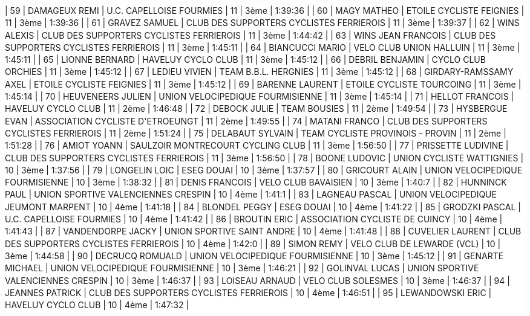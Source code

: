 | 59 | DAMAGEUX REMI | U.C. CAPELLOISE FOURMIES | 11 | 3ème | 1:39:36 | 
| 60 | MAGY MATHEO | ETOILE CYCLISTE FEIGNIES | 11 | 3ème | 1:39:36 | 
| 61 | GRAVEZ SAMUEL | CLUB DES SUPPORTERS CYCLISTES FERRIEROIS | 11 | 3ème | 1:39:37 | 
| 62 | WINS ALEXIS | CLUB DES SUPPORTERS CYCLISTES FERRIEROIS | 11 | 3ème | 1:44:42 | 
| 63 | WINS JEAN FRANCOIS | CLUB DES SUPPORTERS CYCLISTES FERRIEROIS | 11 | 3ème | 1:45:11 | 
| 64 | BIANCUCCI MARIO | VELO CLUB UNION HALLUIN | 11 | 3ème | 1:45:11 | 
| 65 | LIONNE BERNARD | HAVELUY CYCLO CLUB | 11 | 3ème | 1:45:12 | 
| 66 | DEBRIL BENJAMIN | CYCLO CLUB ORCHIES | 11 | 3ème | 1:45:12 | 
| 67 | LEDIEU VIVIEN | TEAM B.B.L. HERGNIES | 11 | 3ème | 1:45:12 | 
| 68 | GIRDARY-RAMSSAMY AXEL | ETOILE CYCLISTE FEIGNIES | 11 | 3ème | 1:45:12 | 
| 69 | BARENNE LAURENT | ETOILE CYCLISTE TOURCOING | 11 | 3ème | 1:45:14 | 
| 70 | HEUVENEERS JULIEN | UNION VELOCIPEDIQUE FOURMISIENNE | 11 | 3ème | 1:45:14 | 
| 71 | HELLOT FRANCOIS | HAVELUY CYCLO CLUB | 11 | 2ème | 1:46:48 | 
| 72 | DEBOCK JULIE | TEAM BOUSIES | 11 | 2ème | 1:49:54 | 
| 73 | HYSBERGUE EVAN | ASSOCIATION CYCLISTE D'ETROEUNGT | 11 | 2ème | 1:49:55 | 
| 74 | MATANI FRANCO | CLUB DES SUPPORTERS CYCLISTES FERRIEROIS | 11 | 2ème | 1:51:24 | 
| 75 | DELABAUT SYLVAIN | TEAM CYCLISTE PROVINOIS - PROVIN | 11 | 2ème | 1:51:28 | 
| 76 | AMIOT YOANN | SAULZOIR MONTRECOURT CYCLING CLUB | 11 | 3ème | 1:56:50 | 
| 77 | PRISSETTE LUDIVINE | CLUB DES SUPPORTERS CYCLISTES FERRIEROIS | 11 | 3ème | 1:56:50 | 
| 78 | BOONE LUDOVIC | UNION CYCLISTE WATTIGNIES | 10 | 3ème | 1:37:56 | 
| 79 | LONGELIN LOIC | ESEG DOUAI | 10 | 3ème | 1:37:57 | 
| 80 | GRICOURT ALAIN | UNION VELOCIPEDIQUE FOURMISIENNE | 10 | 3ème | 1:38:32 | 
| 81 | DENIS FRANCOIS | VELO CLUB BAVAISIEN | 10 | 3ème | 1:40:7 | 
| 82 | HUNNINCK PAUL | UNION SPORTIVE VALENCIENNES CRESPIN | 10 | 4ème | 1:41:1 | 
| 83 | LAGNEAU PASCAL | UNION VELOCIPEDIQUE JEUMONT MARPENT | 10 | 4ème | 1:41:18 | 
| 84 | BLONDEL PEGGY | ESEG DOUAI | 10 | 4ème | 1:41:22 | 
| 85 | GRODZKI PASCAL | U.C. CAPELLOISE FOURMIES | 10 | 4ème | 1:41:42 | 
| 86 | BROUTIN ERIC | ASSOCIATION CYCLISTE DE CUINCY | 10 | 4ème | 1:41:43 | 
| 87 | VANDENDORPE JACKY | UNION SPORTIVE SAINT ANDRE | 10 | 4ème | 1:41:48 | 
| 88 | CUVELIER LAURENT | CLUB DES SUPPORTERS CYCLISTES FERRIEROIS | 10 | 4ème | 1:42:0 | 
| 89 | SIMON REMY | VELO CLUB DE LEWARDE (VCL) | 10 | 3ème | 1:44:58 | 
| 90 | DECRUCQ ROMUALD | UNION VELOCIPEDIQUE FOURMISIENNE | 10 | 3ème | 1:45:12 | 
| 91 | GENARTE MICHAEL | UNION VELOCIPEDIQUE FOURMISIENNE | 10 | 3ème | 1:46:21 | 
| 92 | GOLINVAL LUCAS | UNION SPORTIVE VALENCIENNES CRESPIN | 10 | 3ème | 1:46:37 | 
| 93 | LOISEAU ARNAUD | VELO CLUB SOLESMES | 10 | 3ème | 1:46:37 | 
| 94 | JEANNES PATRICK | CLUB DES SUPPORTERS CYCLISTES FERRIEROIS | 10 | 4ème | 1:46:51 | 
| 95 | LEWANDOWSKI ERIC | HAVELUY CYCLO CLUB | 10 | 4ème | 1:47:32 | 